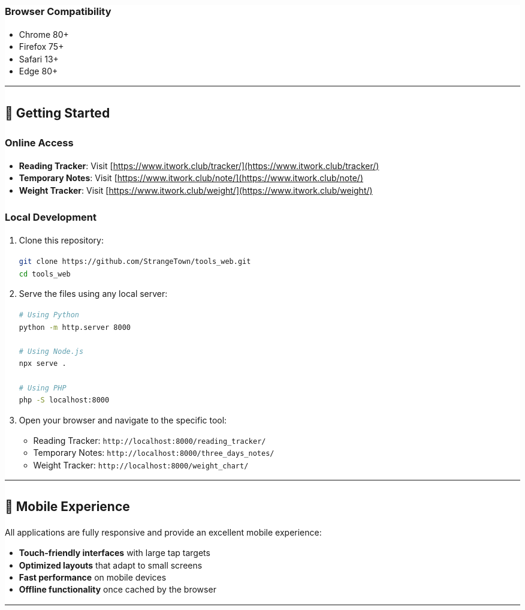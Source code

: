 ### Browser Compatibility
- Chrome 80+
- Firefox 75+
- Safari 13+
- Edge 80+

---

## 🚀 Getting Started

### Online Access
- **Reading Tracker**: Visit [https://www.itwork.club/tracker/](https://www.itwork.club/tracker/)
- **Temporary Notes**: Visit [https://www.itwork.club/note/](https://www.itwork.club/note/)
- **Weight Tracker**: Visit [https://www.itwork.club/weight/](https://www.itwork.club/weight/)

### Local Development
1. Clone this repository:
   ```bash
   git clone https://github.com/StrangeTown/tools_web.git
   cd tools_web
   ```

2. Serve the files using any local server:
   ```bash
   # Using Python
   python -m http.server 8000
   
   # Using Node.js
   npx serve .
   
   # Using PHP
   php -S localhost:8000
   ```

3. Open your browser and navigate to the specific tool:
   - Reading Tracker: `http://localhost:8000/reading_tracker/`
   - Temporary Notes: `http://localhost:8000/three_days_notes/`
   - Weight Tracker: `http://localhost:8000/weight_chart/`

---

## 📱 Mobile Experience

All applications are fully responsive and provide an excellent mobile experience:

- **Touch-friendly interfaces** with large tap targets
- **Optimized layouts** that adapt to small screens
- **Fast performance** on mobile devices
- **Offline functionality** once cached by the browser

---
